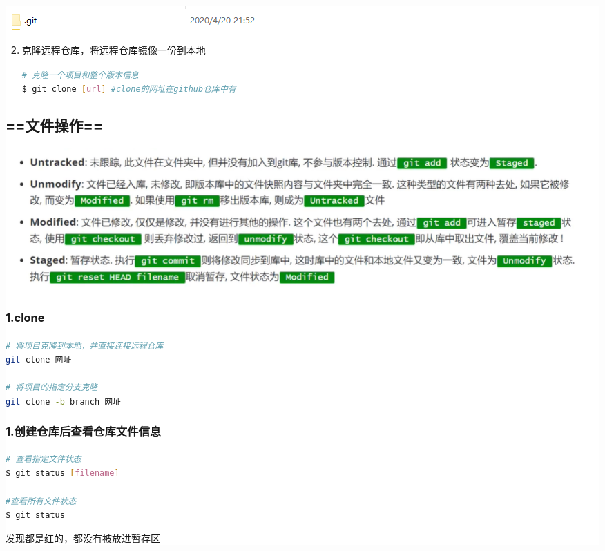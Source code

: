 ![1587390898008](git.assets/1587390898008-1596279848078-1596281735491.png)

2. 克隆远程仓库，将远程仓库镜像一份到本地

   ```bash
   # 克隆一个项目和整个版本信息
   $ git clone [url] #clone的网址在github仓库中有
   ```

   





## ==文件操作==

![1587391890773](git.assets/1587391890773-1596279848078-1596281735492.png)


###  1.clone
```bash
# 将项目克隆到本地，并直接连接远程仓库
git clone 网址

# 将项目的指定分支克隆
git clone -b branch 网址

```

### 1.创建仓库后**查看仓库文件信息**

```bash
# 查看指定文件状态
$ git status [filename]

#查看所有文件状态
$ git status
```

发现都是红的，都没有被放进暂存区
